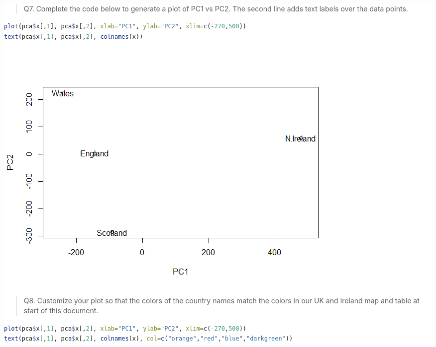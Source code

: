 > Q7. Complete the code below to generate a plot of PC1 vs PC2. The
> second line adds text labels over the data points.

``` r
plot(pca$x[,1], pca$x[,2], xlab="PC1", ylab="PC2", xlim=c(-270,500))
text(pca$x[,1], pca$x[,2], colnames(x))
```

![](class07_files/figure-commonmark/unnamed-chunk-20-1.png)

> Q8. Customize your plot so that the colors of the country names match
> the colors in our UK and Ireland map and table at start of this
> document.

``` r
plot(pca$x[,1], pca$x[,2], xlab="PC1", ylab="PC2", xlim=c(-270,500))
text(pca$x[,1], pca$x[,2], colnames(x), col=c("orange","red","blue","darkgreen"))
```
